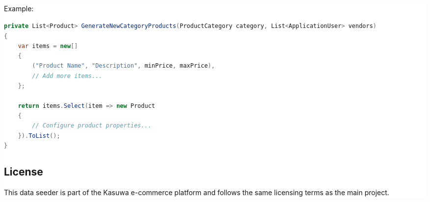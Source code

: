 Example:
```csharp
private List<Product> GenerateNewCategoryProducts(ProductCategory category, List<ApplicationUser> vendors)
{
    var items = new[]
    {
        ("Product Name", "Description", minPrice, maxPrice),
        // Add more items...
    };

    return items.Select(item => new Product
    {
        // Configure product properties...
    }).ToList();
}
```

## License

This data seeder is part of the Kasuwa e-commerce platform and follows the same licensing terms as the main project.